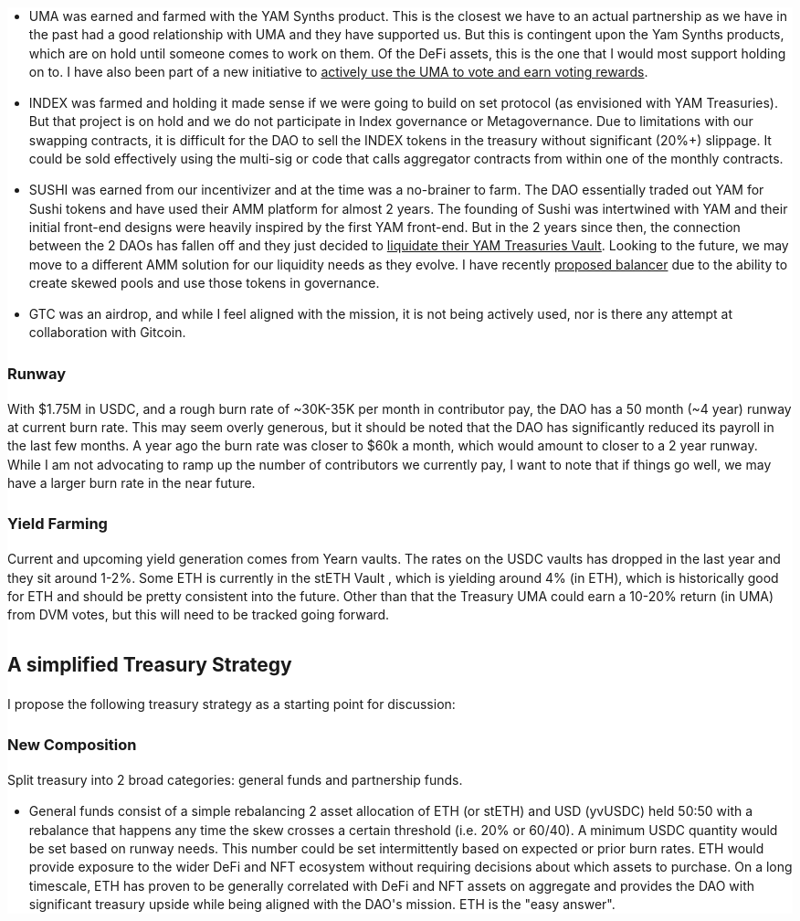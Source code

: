 - UMA was earned and farmed with the YAM Synths product. This is the closest we have to an actual partnership as we have in the past had a good relationship with UMA and they have supported us. But this is contingent upon the Yam Synths products, which are on hold until someone comes to work on them. Of the DeFi assets, this is the one that I would most support holding on to. I have also been part of a new initiative to [actively use the UMA to vote and earn voting rewards](https://forum.yam.finance/t/report-on-voting-with-uma/1694).

- INDEX was farmed and holding it made sense if we were going to build on set protocol (as envisioned with YAM Treasuries). But that project is on hold and we do not participate in Index governance or Metagovernance. Due to limitations with our swapping contracts, it is difficult for the DAO to sell the INDEX tokens in the treasury without significant (20%+) slippage. It could be sold effectively using the multi-sig or code that calls aggregator contracts from within one of the monthly contracts.

- SUSHI was earned from our incentivizer and at the time was a no-brainer to farm. The DAO essentially traded out YAM for Sushi tokens and have used their AMM platform for almost 2 years. The founding of Sushi was intertwined with YAM and their initial front-end designs were heavily inspired by the first YAM front-end. But in the 2 years since then, the connection between the 2 DAOs has fallen off and they just decided to [liquidate their YAM Treasuries Vault](https://forum.sushi.com/t/sushihouse-funds-redemption/10783). Looking to the future, we may move to a different AMM solution for our liquidity needs as they evolve. I have recently [proposed balancer](https://forum.yam.finance/t/a-more-refined-plan-for-protocol-owned-liquidity/1684) due to the ability to create skewed pools and use those tokens in governance.

- GTC was an airdrop, and while I feel aligned with the mission, it is not being actively used, nor is there any attempt at collaboration with Gitcoin.

### Runway

With $1.75M in USDC, and a rough burn rate of ~30K-35K per month in contributor pay, the DAO has a 50 month (~4 year) runway at current burn rate. This may seem overly generous, but it should be noted that the DAO has significantly reduced its payroll in the last few months. A year ago the burn rate was closer to $60k a month, which would amount to closer to a 2 year runway. While I am not advocating to ramp up the number of contributors we currently pay, I want to note that if things go well, we may have a larger burn rate in the near future.

### Yield Farming

Current and upcoming yield generation comes from Yearn vaults. The rates on the USDC vaults has dropped in the last year and they sit around 1-2%. Some ETH is currently in the stETH Vault , which is yielding around 4% (in ETH), which is historically good for ETH and should be pretty consistent into the future. Other than that the Treasury UMA could earn a 10-20% return (in UMA) from DVM votes, but this will need to be tracked going forward.

## A simplified Treasury Strategy

I propose the following treasury strategy as a starting point for discussion:

### New Composition

Split treasury into 2 broad categories: general funds and partnership funds.

- General funds consist of a simple rebalancing 2 asset allocation of ETH (or stETH) and USD (yvUSDC) held 50:50 with a rebalance that happens any time the skew crosses a certain threshold (i.e. 20% or 60/40). A minimum USDC quantity would be set based on runway needs. This number could be set intermittently based on expected or prior burn rates. ETH would provide exposure to the wider DeFi and NFT ecosystem without requiring decisions about which assets to purchase. On a long timescale, ETH has proven to be generally correlated with DeFi and NFT assets on aggregate and provides the DAO with significant treasury upside while being aligned with the DAO's mission. ETH is the "easy answer".
